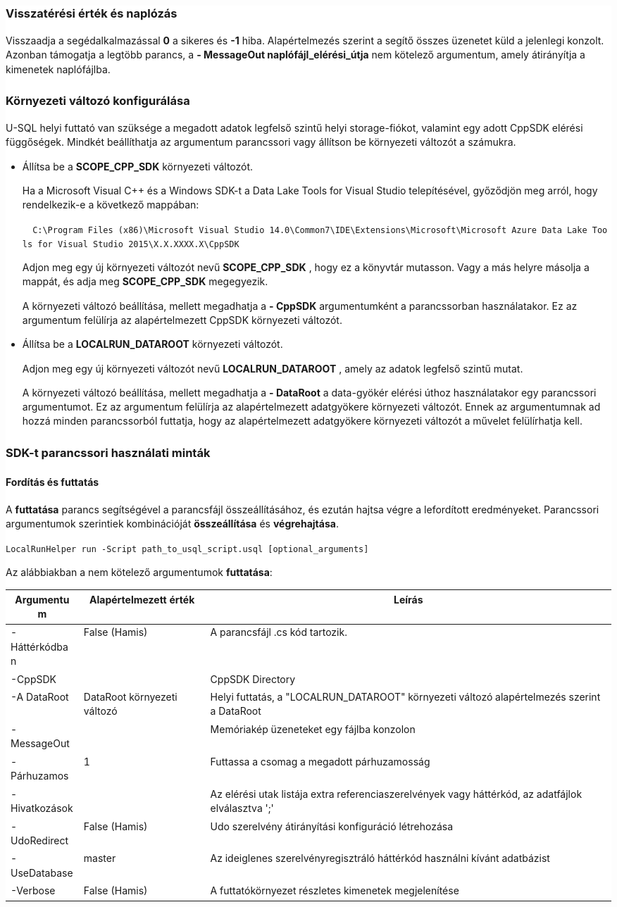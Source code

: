 ### <a name="return-value-and-logging"></a>Visszatérési érték és naplózás

Visszaadja a segédalkalmazással **0** a sikeres és **-1** hiba. Alapértelmezés szerint a segítő összes üzenetet küld a jelenlegi konzolt. Azonban támogatja a legtöbb parancs, a **- MessageOut naplófájl_elérési_útja** nem kötelező argumentum, amely átirányítja a kimenetek naplófájlba.

### <a name="environment-variable-configuring"></a>Környezeti változó konfigurálása

U-SQL helyi futtató van szüksége a megadott adatok legfelső szintű helyi storage-fiókot, valamint egy adott CppSDK elérési függőségek. Mindkét beállíthatja az argumentum parancssori vagy állítson be környezeti változót a számukra.

- Állítsa be a **SCOPE_CPP_SDK** környezeti változót.

    Ha a Microsoft Visual C++ és a Windows SDK-t a Data Lake Tools for Visual Studio telepítésével, győződjön meg arról, hogy rendelkezik-e a következő mappában:

        C:\Program Files (x86)\Microsoft Visual Studio 14.0\Common7\IDE\Extensions\Microsoft\Microsoft Azure Data Lake Tools for Visual Studio 2015\X.X.XXXX.X\CppSDK

    Adjon meg egy új környezeti változót nevű **SCOPE_CPP_SDK** , hogy ez a könyvtár mutasson. Vagy a más helyre másolja a mappát, és adja meg **SCOPE_CPP_SDK** megegyezik.

    A környezeti változó beállítása, mellett megadhatja a **- CppSDK** argumentumként a parancssorban használatakor. Ez az argumentum felülírja az alapértelmezett CppSDK környezeti változót.

- Állítsa be a **LOCALRUN_DATAROOT** környezeti változót.

    Adjon meg egy új környezeti változót nevű **LOCALRUN_DATAROOT** , amely az adatok legfelső szintű mutat.

    A környezeti változó beállítása, mellett megadhatja a **- DataRoot** a data-gyökér elérési úthoz használatakor egy parancssori argumentumot. Ez az argumentum felülírja az alapértelmezett adatgyökere környezeti változót. Ennek az argumentumnak ad hozzá minden parancssorból futtatja, hogy az alapértelmezett adatgyökere környezeti változót a művelet felülírhatja kell.

### <a name="sdk-command-line-usage-samples"></a>SDK-t parancssori használati minták

#### <a name="compile-and-run"></a>Fordítás és futtatás

A **futtatása** parancs segítségével a parancsfájl összeállításához, és ezután hajtsa végre a lefordított eredményeket. Parancssori argumentumok szerintiek kombinációját **összeállítása** és **végrehajtása**.

    LocalRunHelper run -Script path_to_usql_script.usql [optional_arguments]

Az alábbiakban a nem kötelező argumentumok **futtatása**:


|Argumentum|Alapértelmezett érték|Leírás|
|--------|-------------|-----------|
|-Háttérkódban|False (Hamis)|A parancsfájl .cs kód tartozik.|
|-CppSDK| |CppSDK Directory|
|-A DataRoot| DataRoot környezeti változó|Helyi futtatás, a "LOCALRUN_DATAROOT" környezeti változó alapértelmezés szerint a DataRoot|
|-MessageOut| |Memóriakép üzeneteket egy fájlba konzolon|
|-Párhuzamos|1|Futtassa a csomag a megadott párhuzamosság|
|-Hivatkozások| |Az elérési utak listája extra referenciaszerelvények vagy háttérkód, az adatfájlok elválasztva ';'|
|-UdoRedirect|False (Hamis)|Udo szerelvény átirányítási konfiguráció létrehozása|
|-UseDatabase|master|Az ideiglenes szerelvényregisztráló háttérkód használni kívánt adatbázist|
|-Verbose|False (Hamis)|A futtatókörnyezet részletes kimenetek megjelenítése|